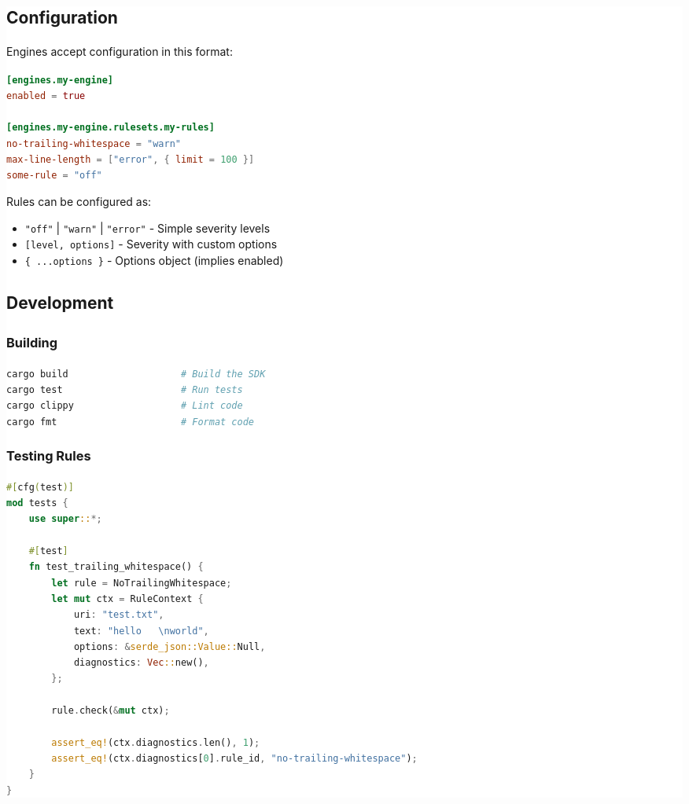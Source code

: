 ## Configuration

Engines accept configuration in this format:

```toml
[engines.my-engine]
enabled = true

[engines.my-engine.rulesets.my-rules]
no-trailing-whitespace = "warn"
max-line-length = ["error", { limit = 100 }]
some-rule = "off"
```

Rules can be configured as:
- `"off"` | `"warn"` | `"error"` - Simple severity levels
- `[level, options]` - Severity with custom options
- `{ ...options }` - Options object (implies enabled)

## Development

### Building

```bash
cargo build                    # Build the SDK
cargo test                     # Run tests
cargo clippy                   # Lint code
cargo fmt                      # Format code
```

### Testing Rules

```rust
#[cfg(test)]
mod tests {
    use super::*;
    
    #[test]
    fn test_trailing_whitespace() {
        let rule = NoTrailingWhitespace;
        let mut ctx = RuleContext {
            uri: "test.txt",
            text: "hello   \nworld",
            options: &serde_json::Value::Null,
            diagnostics: Vec::new(),
        };
        
        rule.check(&mut ctx);
        
        assert_eq!(ctx.diagnostics.len(), 1);
        assert_eq!(ctx.diagnostics[0].rule_id, "no-trailing-whitespace");
    }
}
```
